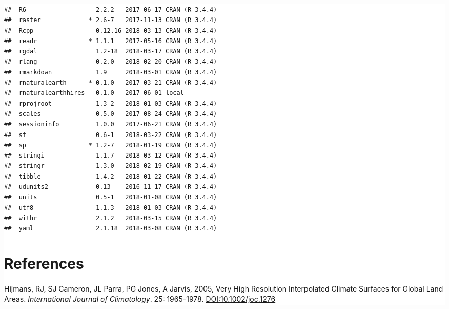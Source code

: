     ##  R6                   2.2.2   2017-06-17 CRAN (R 3.4.4)
    ##  raster             * 2.6-7   2017-11-13 CRAN (R 3.4.4)
    ##  Rcpp                 0.12.16 2018-03-13 CRAN (R 3.4.4)
    ##  readr              * 1.1.1   2017-05-16 CRAN (R 3.4.4)
    ##  rgdal                1.2-18  2018-03-17 CRAN (R 3.4.4)
    ##  rlang                0.2.0   2018-02-20 CRAN (R 3.4.4)
    ##  rmarkdown            1.9     2018-03-01 CRAN (R 3.4.4)
    ##  rnaturalearth      * 0.1.0   2017-03-21 CRAN (R 3.4.4)
    ##  rnaturalearthhires   0.1.0   2017-06-01 local         
    ##  rprojroot            1.3-2   2018-01-03 CRAN (R 3.4.4)
    ##  scales               0.5.0   2017-08-24 CRAN (R 3.4.4)
    ##  sessioninfo          1.0.0   2017-06-21 CRAN (R 3.4.4)
    ##  sf                   0.6-1   2018-03-22 CRAN (R 3.4.4)
    ##  sp                 * 1.2-7   2018-01-19 CRAN (R 3.4.4)
    ##  stringi              1.1.7   2018-03-12 CRAN (R 3.4.4)
    ##  stringr              1.3.0   2018-02-19 CRAN (R 3.4.4)
    ##  tibble               1.4.2   2018-01-22 CRAN (R 3.4.4)
    ##  udunits2             0.13    2016-11-17 CRAN (R 3.4.4)
    ##  units                0.5-1   2018-01-08 CRAN (R 3.4.4)
    ##  utf8                 1.1.3   2018-01-03 CRAN (R 3.4.4)
    ##  withr                2.1.2   2018-03-15 CRAN (R 3.4.4)
    ##  yaml                 2.1.18  2018-03-08 CRAN (R 3.4.4)

# References

Hijmans, RJ, SJ Cameron, JL Parra, PG Jones, A Jarvis, 2005, Very High
Resolution Interpolated Climate Surfaces for Global Land Areas.
*International Journal of Climatology*. 25: 1965-1978.
[DOI:10.1002/joc.1276](http://dx.doi.org/10.1002/joc.1276)

